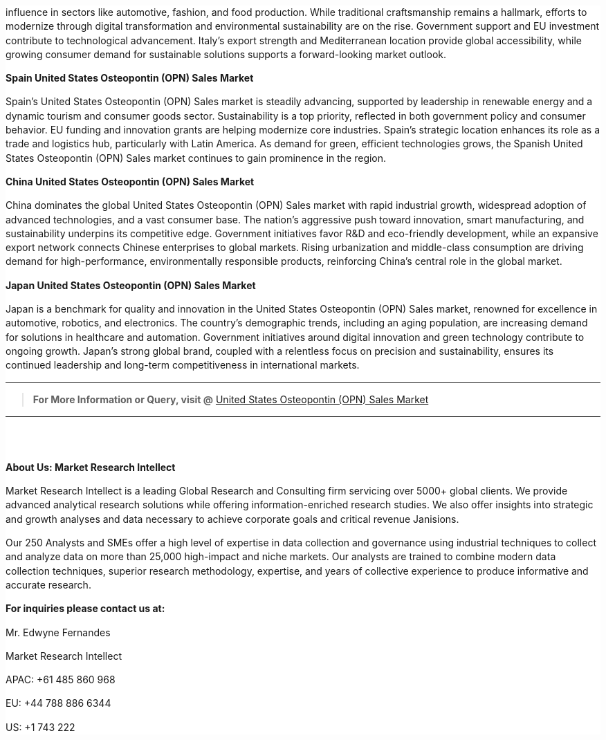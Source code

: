 influence in sectors like automotive, fashion, and food production. While traditional craftsmanship remains a hallmark, efforts to modernize through digital transformation and environmental sustainability are on the rise. Government support and EU investment contribute to technological advancement. Italy&rsquo;s export strength and Mediterranean location provide global accessibility, while growing consumer demand for sustainable solutions supports a forward-looking market outlook.</p><p class="" data-start="4424" data-end="4975"><strong data-start="4424" data-end="4445">Spain United States Osteopontin (OPN) Sales Market</strong></p><p class="" data-start="4424" data-end="4975">Spain&rsquo;s United States Osteopontin (OPN) Sales market is steadily advancing, supported by leadership in renewable energy and a dynamic tourism and consumer goods sector. Sustainability is a top priority, reflected in both government policy and consumer behavior. EU funding and innovation grants are helping modernize core industries. Spain&rsquo;s strategic location enhances its role as a trade and logistics hub, particularly with Latin America. As demand for green, efficient technologies grows, the Spanish United States Osteopontin (OPN) Sales market continues to gain prominence in the region.</p><p class="" data-start="4977" data-end="5589"><strong data-start="4977" data-end="4998">China United States Osteopontin (OPN) Sales Market</strong></p><p class="" data-start="4977" data-end="5589">China dominates the global United States Osteopontin (OPN) Sales market with rapid industrial growth, widespread adoption of advanced technologies, and a vast consumer base. The nation&rsquo;s aggressive push toward innovation, smart manufacturing, and sustainability underpins its competitive edge. Government initiatives favor R&amp;D and eco-friendly development, while an expansive export network connects Chinese enterprises to global markets. Rising urbanization and middle-class consumption are driving demand for high-performance, environmentally responsible products, reinforcing China&rsquo;s central role in the global market.</p><p class="" data-start="5591" data-end="6162"><strong data-start="5591" data-end="5612">Japan United States Osteopontin (OPN) Sales Market</strong></p><p class="" data-start="5591" data-end="6162">Japan is a benchmark for quality and innovation in the United States Osteopontin (OPN) Sales market, renowned for excellence in automotive, robotics, and electronics. The country&rsquo;s demographic trends, including an aging population, are increasing demand for solutions in healthcare and automation. Government initiatives around digital innovation and green technology contribute to ongoing growth. Japan&rsquo;s strong global brand, coupled with a relentless focus on precision and sustainability, ensures its continued leadership and long-term competitiveness in international markets.</p><hr /><blockquote><p><span class="font-[700]"><strong>For More Information or Query, visit&nbsp;@</strong>&nbsp;</span><span class="font-[700]"><a href="https://www.marketresearchintellect.com/product/global-osteopontin-opn-sales-market/?utm_source=Linkedin&utm_medium=019" target="_blank" data-tracking-control-name="article-ssr-frontend-pulse_little-text-block" data-tracking-will-navigate="" data-test-link="">United States Osteopontin (OPN) Sales Market</a></span></p></blockquote><hr /><h3>&nbsp;</h3><p><strong><span class="font-[700]">About Us: Market Research Intellect</span></strong></p><p><span class="">Market Research Intellect is a leading Global Research and Consulting firm servicing over 5000+ global clients. We provide advanced analytical research solutions while offering information-enriched research studies.&nbsp;</span>We also offer insights into strategic and growth analyses and data necessary to achieve corporate goals and critical revenue Janisions.</p><p><span class="">Our 250 Analysts and SMEs offer a high level of expertise in data collection and governance using industrial techniques to collect and analyze data on more than 25,000 high-impact and niche markets. Our analysts are trained to combine modern data collection techniques, superior research methodology, expertise, and years of collective experience to produce informative and accurate research.</span></p><p><strong>For inquiries please contact us at:</strong></p><p>Mr. Edwyne Fernandes</p><p>Market Research Intellect</p><p>APAC: +61 485 860 968</p><p>EU: +44 788 886 6344</p><p>US: +1 743 222